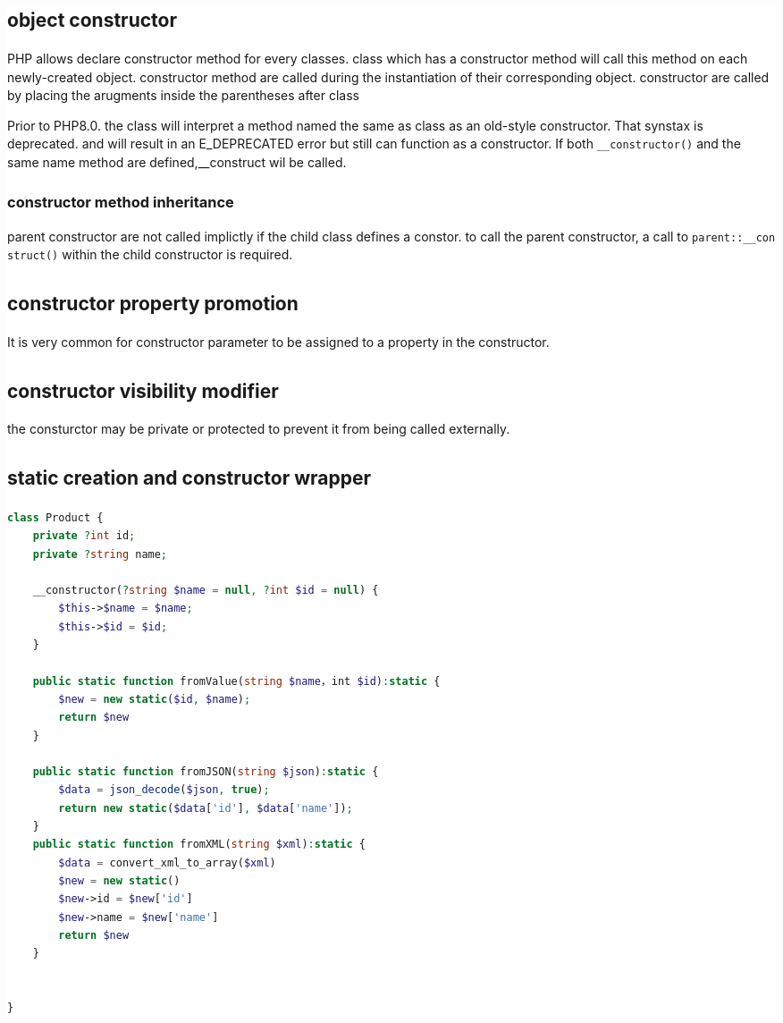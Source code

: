 
## object constructor

PHP allows declare constructor method for every classes. class which has a constructor method will call this method on each newly-created object.
constructor method are called during the instantiation of their corresponding object.
constructor are called by placing the arugments inside the parentheses after class

Prior to PHP8.0. the class will interpret a method named the same as class as an old-style constructor. That synstax is deprecated.
and will result in an E_DEPRECATED error but still can function as a constructor. If both `__constructor()` and the same name method are defined,__construct wil be called.



### constructor method inheritance


parent constructor are not called implictly if the child class defines a constor.
to call the parent constructor, a call to `parent::__construct()` within the child constructor is required.


## constructor property promotion

It is very common for constructor parameter to be assigned to a property in the constructor.


## constructor visibility modifier

the consturctor may be private or protected to prevent it from being called externally.


## static creation and constructor wrapper

```php
class Product {
    private ?int id;
    private ?string name;
    
    __constructor(?string $name = null, ?int $id = null) {
        $this->$name = $name;
        $this->$id = $id;
    }

    public static function fromValue(string $name，int $id):static {
        $new = new static($id, $name);
        return $new
    }

    public static function fromJSON(string $json):static {
        $data = json_decode($json, true);
        return new static($data['id'], $data['name']);
    }
    public static function fromXML(string $xml):static {
        $data = convert_xml_to_array($xml)
        $new = new static()
        $new->id = $new['id']
        $new->name = $new['name']
        return $new
    }
    
    
}
```
